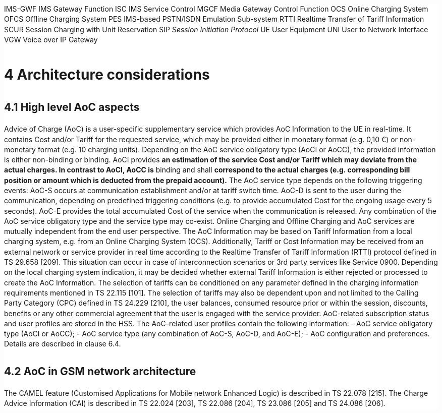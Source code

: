 IMS-GWF IMS Gateway Function
ISC IMS Service Control
MGCF Media Gateway Control Function
OCS Online Charging System
OFCS Offline Charging System
PES IMS-based PSTN/ISDN Emulation Sub-system
RTTI Realtime Transfer of Tariff Information
SCUR Session Charging with Unit Reservation
SIP _Session Initiation Protocol_
UE User Equipment
UNI User to Network Interface
VGW Voice over IP Gateway
# 4 Architecture considerations
## 4.1 High level AoC aspects
Advice of Charge (AoC) is a user-specific supplementary service which provides
AoC Information to the UE in real-time. It contains Cost and/or Tariff for the
requested service, which may be provided either in monetary format (e.g. 0,10
€) or non-monetary format (e.g. 10 charging units).
Depending on the AoC service obligatory type (AoCI or AoCC), the provided
information is either non-binding or binding. AoCI provides **an estimation of
the service Cost and/or Tariff which may deviate from the actual charges. In
contrast to AoCI, AoCC is** binding and shall **correspond to the actual
charges (e.g. corresponding bill position or amount which is deducted from the
prepaid account).**
The AoC service type depends on the following triggering events: AoC-S occurs
at communication establishment and/or at tariff switch time. AoC-D is sent to
the user during the communication, depending on predefined triggering
conditions (e.g. to provide accumulated Cost for the ongoing usage every 5
seconds). AoC-E provides the total accumulated Cost of the service when the
communication is released.
Any combination of the AoC service obligatory type and the service type may
co-exist.
Online Charging and Offline Charging and AoC services are mutually independent
from the end user perspective.
The AoC Information may be based on Tariff Information from a local charging
system, e.g. from an Online Charging System (OCS). Additionally, Tariff or
Cost Information may be received from an external network or service provider
in real time according to the Realtime Transfer of Tariff Information (RTTI)
protocol defined in TS 29.658 [209]. This situation can occur in case of
interconnection scenarios or 3rd party services like Service 0900. Depending
on the local charging system indication, it may be decided whether external
Tariff Information is either rejected or processed to create the AoC
Information.
The selection of tariffs can be conditioned on any parameter defined in the
charging information requirements mentioned in TS 22.115 [101]. The selection
of tariffs may also be dependent upon and not limited to the Calling Party
Category (CPC) defined in TS 24.229 [210], the user balances, consumed
resource prior or within the session, discounts, benefits or any other
commercial agreement that the user is engaged with the service provider.
AoC-related subscription status and user profiles are stored in the HSS. The
AoC-related user profiles contain the following information:
\- AoC service obligatory type (AoCI or AoCC);
\- AoC service type (any combination of AoC-S, AoC-D, and AoC-E);
\- AoC configuration and preferences.
Details are described in clause 6.4.
## 4.2 AoC in GSM network architecture
The CAMEL feature (Customised Applications for Mobile network Enhanced Logic)
is described in TS 22.078 [215].
The Charge Advice Information (CAI) is described in TS 22.024 [203], TS 22.086
[204], TS 23.086 [205] and TS 24.086 [206].